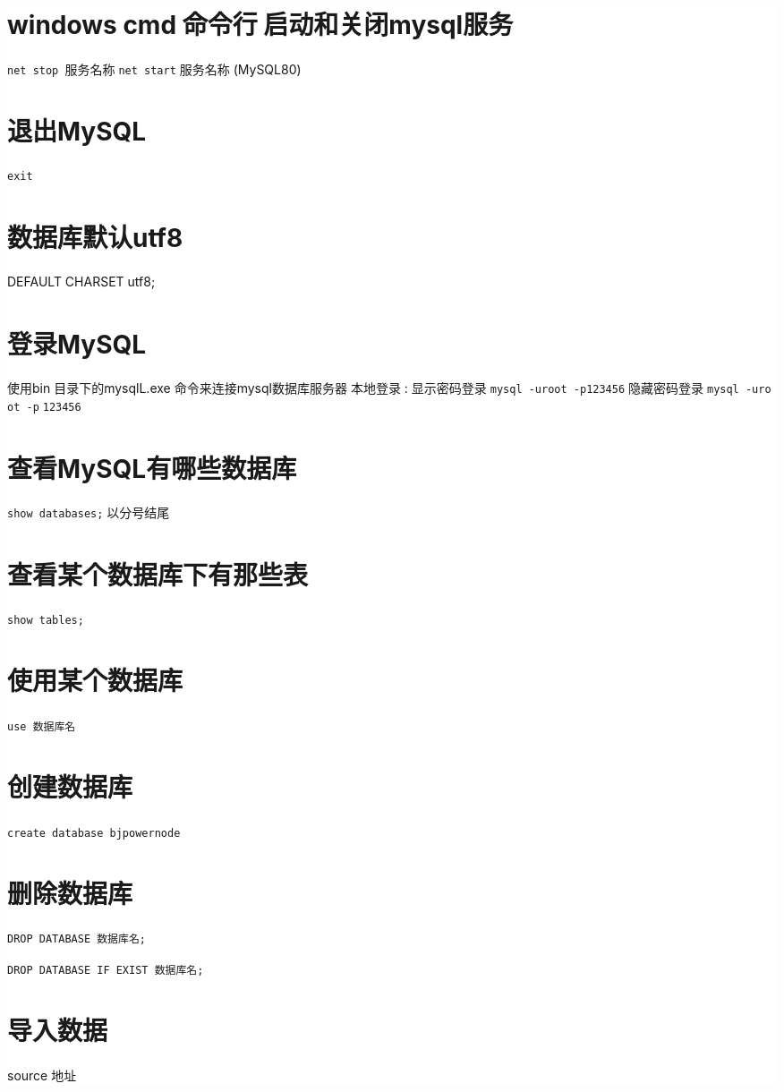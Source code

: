 # windows cmd 命令行 启动和关闭mysql服务
`net stop `服务名称
`net start` 服务名称 (MySQL80)

# 退出MySQL
`exit`

# 数据库默认utf8
DEFAULT CHARSET utf8;

# 登录MySQL
使用bin 目录下的mysqlL.exe 命令来连接mysql数据库服务器
本地登录 :
显示密码登录
`mysql -uroot -p123456`
隐藏密码登录
`mysql -uroot -p`
`123456`

# 查看MySQL有哪些数据库
`show databases;`
以分号结尾

# 查看某个数据库下有那些表
`show tables;`

# 使用某个数据库
`use 数据库名`

# 创建数据库
`create database bjpowernode`

# 删除数据库
`DROP DATABASE 数据库名;`

`DROP DATABASE IF EXIST 数据库名;`

# 导入数据
source 地址
